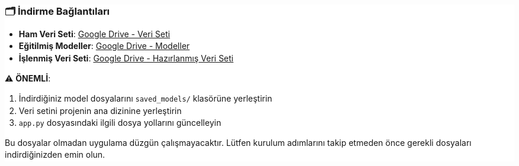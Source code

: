 ### 🗂️ İndirme Bağlantıları

- **Ham Veri Seti**: [Google Drive - Veri Seti](https://drive.google.com/drive/folders/186D2OXHlkDPWkKkJNQ990MA3GeSCZb_R?usp=drive_link)
- **Eğitilmiş Modeller**: [Google Drive - Modeller](https://drive.google.com/drive/folders/1-O_qRyaS8xXxf7xfUbaR4iimw90SLi5o?usp=drive_link)
- **İşlenmiş Veri Seti**: [Google Drive - Hazırlanmış Veri Seti](https://drive.google.com/file/d/1jGJGerFKQ8kJAXYoOrhJOi8SaYUbspfN/view?usp=drive_link)

⚠️ **ÖNEMLİ**: 
1. İndirdiğiniz model dosyalarını `saved_models/` klasörüne yerleştirin
2. Veri setini projenin ana dizinine yerleştirin
3. `app.py` dosyasındaki ilgili dosya yollarını güncelleyin

Bu dosyalar olmadan uygulama düzgün çalışmayacaktır. Lütfen kurulum adımlarını takip etmeden önce gerekli dosyaları indirdiğinizden emin olun.




